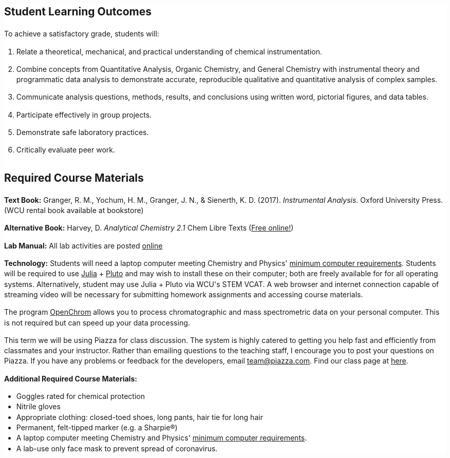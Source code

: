 ## Student Learning Outcomes 

To achieve a satisfactory grade, students will:

1. Relate a theoretical, mechanical, and practical understanding of chemical instrumentation.

1. Combine concepts from Quantitative Analysis, Organic Chemistry, and General Chemistry with instrumental theory and programmatic data analysis to demonstrate accurate, reproducible qualitative and quantitative analysis of complex samples.

1. Communicate analysis questions, methods, results, and conclusions using written word, pictorial figures, and data tables.

1. Participate effectively in group projects.

1. Demonstrate safe laboratory practices.

1. Critically evaluate peer work.

## Required Course Materials 

**Text Book:**  Granger, R. M., Yochum, H. M., Granger, J. N., & Sienerth, K. D. (2017). *Instrumental Analysis*. Oxford University Press. (WCU rental book available at bookstore)

**Alternative Book:** Harvey, D. *Analytical Chemistry 2.1* Chem Libre Texts ([Free online!](https://chem.libretexts.org/Bookshelves/Analytical_Chemistry/Book%3A_Analytical_Chemistry_2.1_(Harvey)))

**Lab Manual:** All lab activities are posted [online]({{site.baseurl}})

**Technology:** Students will need a laptop computer meeting Chemistry and Physics' [minimum computer requirements](https://www.wcu.edu/learn/academic-services/it/computer-guidelines/index.aspx).   Students will be required to use [Julia](https://julialang.org/) + [Pluto](https://github.com/fonsp/Pluto.jl) and may wish to install these on their computer; both are freely available for for all operating systems.  Alternatively, student may use Julia + Pluto via WCU's STEM VCAT.  A web browser and internet connection capable of streaming video will be necessary for submitting homework assignments and accessing course materials.

The program [OpenChrom](https://lablicate.com/platform/openchrom) allows you to process chromatographic and mass spectrometric data on your personal computer.  This is not required but can speed up your data processing.

This term we will be using Piazza for class discussion. The system is highly catered to getting you help fast and efficiently from classmates and your instructor. Rather than emailing questions to the teaching staff, I encourage you to post your questions on Piazza. If you have any problems or feedback for the developers, email team@piazza.com.  Find our class page at [here](https://piazza.com/wcu/spring2021/chem370/home).

**Additional Required Course Materials:**  

  - Goggles rated for chemical protection
  - Nitrile gloves
  -	Appropriate clothing: closed-toed shoes, long pants, hair tie for long hair
  -	Permanent, felt-tipped marker (e.g. a Sharpie®)
  - A laptop computer meeting Chemistry and Physics' [minimum computer requirements](https://www.wcu.edu/learn/academic-services/it/computer-guidelines/index.aspx).
  - A lab-use only face mask to prevent spread of coronavirus.

